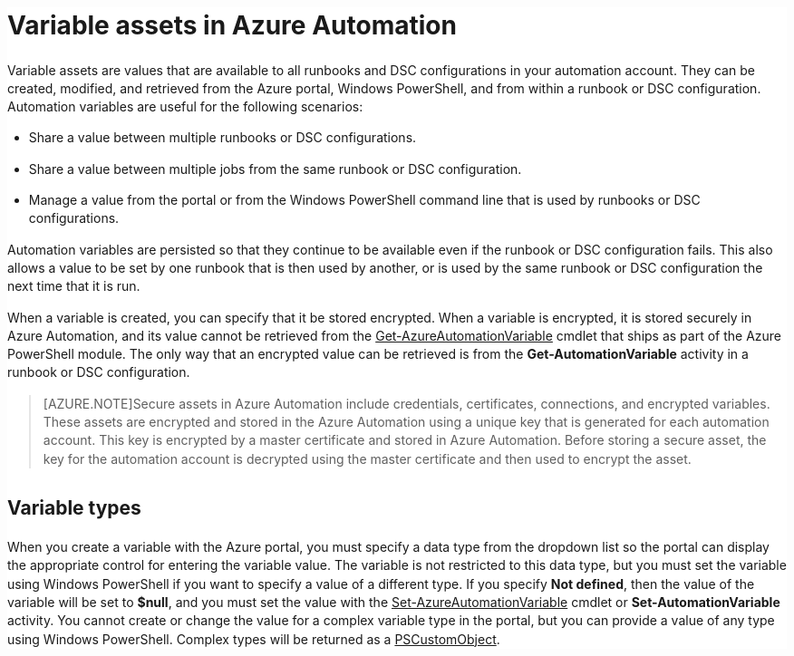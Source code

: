 <properties 
   pageTitle="Variable assets in Azure Automation | Microsoft Azure"
   description="Variable assets are values that are available to all runbooks and DSC configurations in Azure Automation.  This article explains the details of variables and how to work with them in both textual and graphical authoring."
   services="automation"
   documentationCenter=""
   authors="mgoedtel"
   manager="stevenka"
   editor="tysonn" />
<tags 
   ms.service="automation"
   ms.devlang="na"
   ms.topic="article"
   ms.tgt_pltfrm="na"
   ms.workload="infrastructure-services"
   ms.date="02/23/2016"
   ms.author="magoedte;bwren" />

# Variable assets in Azure Automation

Variable assets are values that are available to all runbooks and DSC configurations in your automation account. They can be created, modified, and retrieved from the Azure portal, Windows PowerShell, and from within a runbook or DSC configuration. Automation variables are useful for the following scenarios:

- Share a value between multiple runbooks or DSC configurations.

- Share a value between multiple jobs from the same runbook or DSC configuration.

- Manage a value from the portal or from the Windows PowerShell command line that is used by runbooks or DSC configurations.

Automation variables are persisted so that they continue to be available even if the runbook or DSC configuration fails.  This also allows a value to be set by one runbook that is then used by another, or is used by the same runbook or DSC configuration the next time that it is run.

When a variable is created, you can specify that it be stored encrypted.  When a variable is encrypted, it is stored securely in Azure Automation, and its value cannot be retrieved from the [Get-AzureAutomationVariable](http://msdn.microsoft.com/library/dn913772.aspx) cmdlet that ships as part of the Azure PowerShell module.  The only way that an encrypted value can be retrieved is from the **Get-AutomationVariable** activity in a runbook or DSC configuration.

>[AZURE.NOTE]Secure assets in Azure Automation include credentials, certificates, connections, and encrypted variables. These assets are encrypted and stored in the Azure Automation using a unique key that is generated for each automation account. This key is encrypted by a master certificate and stored in Azure Automation. Before storing a secure asset, the key for the automation account is decrypted using the master certificate and then used to encrypt the asset.

## Variable types

When you create a variable with the Azure portal, you must specify a data type from the dropdown list so the portal can display the appropriate control for entering the variable value. The variable is not restricted to this data type, but you must set the variable using Windows PowerShell if you want to specify a value of a different type. If you specify **Not defined**, then the value of the variable will be set to **$null**, and you must set the value with the [Set-AzureAutomationVariable](http://msdn.microsoft.com/library/dn913767.aspx) cmdlet or **Set-AutomationVariable** activity.  You cannot create or change the value for a complex variable type in the portal, but you can provide a value of any type using Windows PowerShell. Complex types will be returned as a [PSCustomObject](http://msdn.microsoft.com/library/system.management.automation.pscustomobject.aspx).
